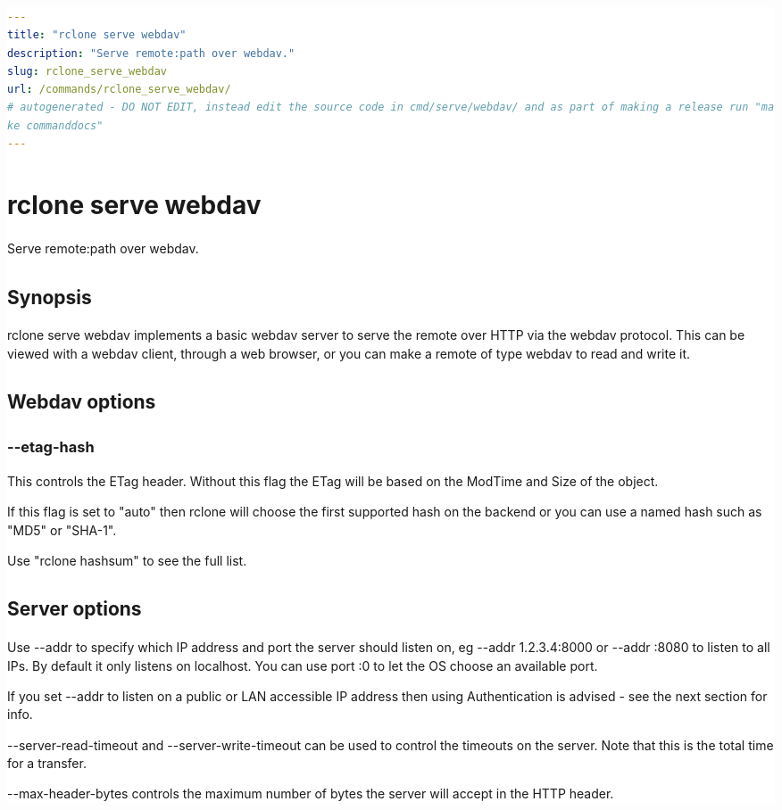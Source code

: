 ```yaml
---
title: "rclone serve webdav"
description: "Serve remote:path over webdav."
slug: rclone_serve_webdav
url: /commands/rclone_serve_webdav/
# autogenerated - DO NOT EDIT, instead edit the source code in cmd/serve/webdav/ and as part of making a release run "make commanddocs"
---
```

# rclone serve webdav

Serve remote:path over webdav.

## Synopsis


rclone serve webdav implements a basic webdav server to serve the
remote over HTTP via the webdav protocol. This can be viewed with a
webdav client, through a web browser, or you can make a remote of
type webdav to read and write it.

## Webdav options

### --etag-hash 

This controls the ETag header.  Without this flag the ETag will be
based on the ModTime and Size of the object.

If this flag is set to "auto" then rclone will choose the first
supported hash on the backend or you can use a named hash such as
"MD5" or "SHA-1".

Use "rclone hashsum" to see the full list.


## Server options

Use --addr to specify which IP address and port the server should
listen on, eg --addr 1.2.3.4:8000 or --addr :8080 to listen to all
IPs.  By default it only listens on localhost.  You can use port
:0 to let the OS choose an available port.

If you set --addr to listen on a public or LAN accessible IP address
then using Authentication is advised - see the next section for info.

--server-read-timeout and --server-write-timeout can be used to
control the timeouts on the server.  Note that this is the total time
for a transfer.

--max-header-bytes controls the maximum number of bytes the server will
accept in the HTTP header.
